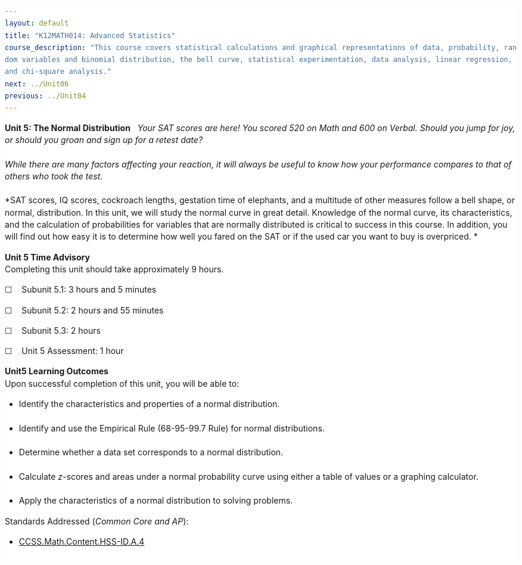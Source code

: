```yaml
---
layout: default
title: "K12MATH014: Advanced Statistics"
course_description: "This course covers statistical calculations and graphical representations of data, probability, random variables and binomial distribution, the bell curve, statistical experimentation, data analysis, linear regression, and chi-square analysis."
next: ../Unit06
previous: ../Unit04
---
```

**Unit 5: The Normal Distribution** <span id="5"></span> 
*Your SAT scores are here! You scored 520 on Math and 600 on Verbal.
Should you jump for joy, or should you groan and sign up for a retest
date?*  
    
 *While there are many factors affecting your reaction, it will always
be useful to know how your performance compares to that of others who
took the test.*  
    
 *SAT scores, IQ scores, cockroach lengths, gestation time of elephants,
and a multitude of other measures follow a bell shape, or normal,
distribution. In this unit, we will study the normal curve in great
detail. Knowledge of the normal curve, its characteristics, and the
calculation of probabilities for variables that are normally distributed
is critical to success in this course. In addition, you will find out
how easy it is to determine how well you fared on the SAT or if the used
car you want to buy is overpriced. *

**Unit 5 Time Advisory**  
Completing this unit should take approximately 9 hours.  
  
 ☐    Subunit 5.1: 3 hours and 5 minutes  
  
 ☐    Subunit 5.2: 2 hours and 55 minutes  
  
 ☐    Subunit 5.3: 2 hours  
  
 ☐    Unit 5 Assessment: 1 hour

**Unit5 Learning Outcomes**  
Upon successful completion of this unit, you will be able to:  
-   Identify the characteristics and properties of a normal
    distribution.  
      
-   Identify and use the Empirical Rule (68-95-99.7 Rule) for normal
    distributions.  
      
-   Determine whether a data set corresponds to a normal distribution.  
      
-   Calculate *z*-scores and areas under a normal probability curve
    using either a table of values or a graphing calculator.  
      
-   Apply the characteristics of a normal distribution to solving
    problems. 

Standards Addressed (*Common Core and AP*):  
-   [CCSS.Math.Content.HSS-ID.A.4](http://www.corestandards.org/Math/Content/HSS/ID/A/4)  
      